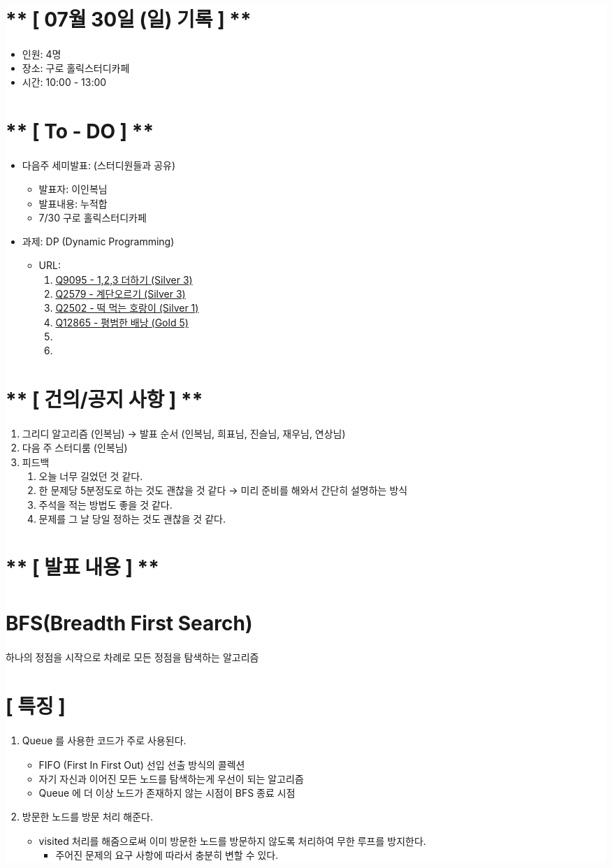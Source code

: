 # ** [ 07월 30일 (일) 기록 ] **
- 인원: 4명
- 장소: 구로 홀릭스터디카페
- 시간: 10:00 - 13:00

# ** [ To - DO ] **
- 다음주 세미발표: (스터디원들과 공유)
    - 발표자: 이인복님
    - 발표내용: 누적합
    - 7/30 구로 홀릭스터디카페

- 과제: DP (Dynamic Programming)
    - URL: 
      1. [Q9095  - 1,2,3 더하기 (Silver 3)](https://www.acmicpc.net/problem/9095)
      2. [Q2579  - 계단오르기 (Silver 3)](https://www.acmicpc.net/problem/2579)
      3. [Q2502  - 떡 먹는 호랑이 (Silver 1)](https://www.acmicpc.net/problem/2502)
      4. [Q12865 - 평범한 배낭 (Gold 5)](https://www.acmicpc.net/problem/12865)
      5. 
      6. 

# ** [ 건의/공지 사항 ] **

1. 그리디 알고리즘 (인복님) → 발표 순서 (인복님, 희표님, 진슬님, 재우님, 연상님)
2. 다음 주 스터디룸 (인복님)
3. 피드백
    1. 오늘 너무 길었던 것 같다.
    2. 한 문제당 5분정도로 하는 것도 괜찮을 것 같다 → 미리 준비를 해와서 간단히 설명하는 방식
    3. 주석을 적는 방법도 좋을 것 같다.
    4. 문제를 그 날 당일 정하는 것도 괜찮을 것 같다.

# ** [ 발표 내용 ] **

# BFS(Breadth First Search)

하나의 정점을 시작으로 차례로 모든 정점을 탐색하는 알고리즘

# [ 특징 ]

1. Queue 를 사용한 코드가 주로 사용된다.
    - FIFO (First In First Out) 선입 선출 방식의 콜렉션
    - 자기 자신과 이어진 모든 노드를 탐색하는게 우선이 되는 알고리즘
    - Queue 에 더 이상 노드가 존재하지 않는 시점이 BFS 종료 시점


2. 방문한 노드를 방문 처리 해준다.
    - visited 처리를 해줌으로써 이미 방문한 노드를 방문하지 않도록 처리하여 무한 루프를 방지한다.
        - 주어진 문제의 요구 사항에 따라서 충분히 변할 수 있다.
    